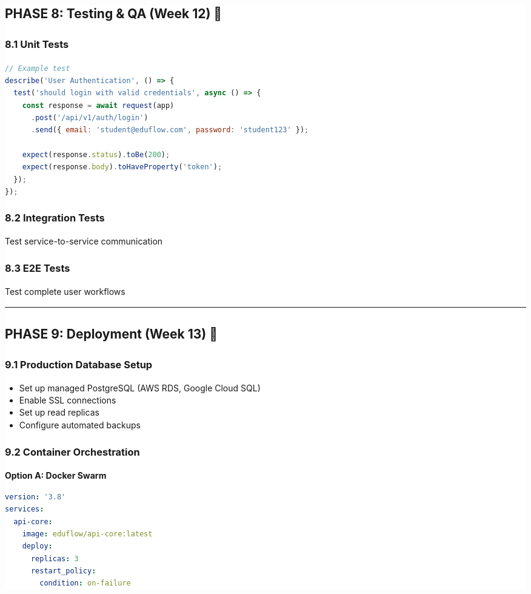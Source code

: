 
## PHASE 8: Testing & QA (Week 12) 🧪

### 8.1 Unit Tests

```javascript
// Example test
describe('User Authentication', () => {
  test('should login with valid credentials', async () => {
    const response = await request(app)
      .post('/api/v1/auth/login')
      .send({ email: 'student@eduflow.com', password: 'student123' });
    
    expect(response.status).toBe(200);
    expect(response.body).toHaveProperty('token');
  });
});
```

### 8.2 Integration Tests

Test service-to-service communication

### 8.3 E2E Tests

Test complete user workflows

---

## PHASE 9: Deployment (Week 13) 🚀

### 9.1 Production Database Setup

- Set up managed PostgreSQL (AWS RDS, Google Cloud SQL)
- Enable SSL connections
- Set up read replicas
- Configure automated backups

### 9.2 Container Orchestration

**Option A: Docker Swarm**
```yaml
version: '3.8'
services:
  api-core:
    image: eduflow/api-core:latest
    deploy:
      replicas: 3
      restart_policy:
        condition: on-failure
```
